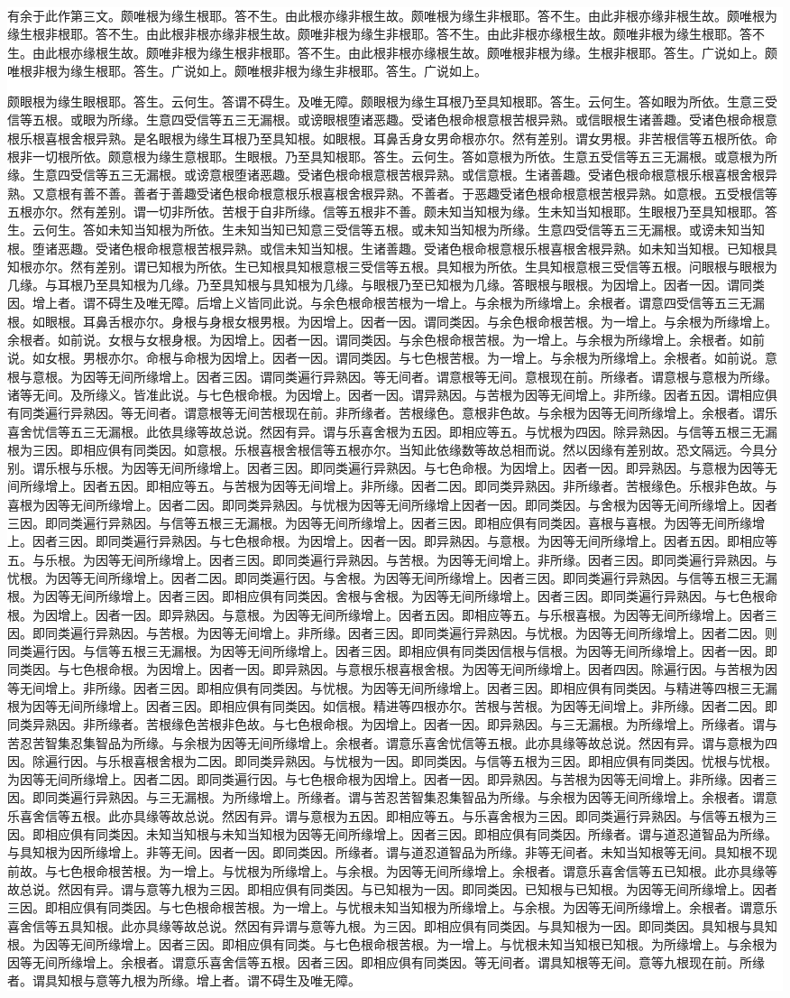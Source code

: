 有余于此作第三文。颇唯根为缘生根耶。答不生。由此根亦缘非根生故。颇唯根为缘生非根耶。答不生。由此非根亦缘非根生故。颇唯根为缘生根非根耶。答不生。由此根非根亦缘非根生故。颇唯非根为缘生非根耶。答不生。由此非根亦缘根生故。颇唯非根为缘生根耶。答不生。由此根亦缘根生故。颇唯非根为缘生根非根耶。答不生。由此根非根亦缘根生故。颇唯根非根为缘。生根非根耶。答生。广说如上。颇唯根非根为缘生根耶。答生。广说如上。颇唯根非根为缘生非根耶。答生。广说如上。

颇眼根为缘生眼根耶。答生。云何生。答谓不碍生。及唯无障。颇眼根为缘生耳根乃至具知根耶。答生。云何生。答如眼为所依。生意三受信等五根。或眼为所缘。生意四受信等五三无漏根。或谤眼根堕诸恶趣。受诸色根命根意根苦根异熟。或信眼根生诸善趣。受诸色根命根意根乐根喜根舍根异熟。是名眼根为缘生耳根乃至具知根。如眼根。耳鼻舌身女男命根亦尔。然有差别。谓女男根。非苦根信等五根所依。命根非一切根所依。颇意根为缘生意根耶。生眼根。乃至具知根耶。答生。云何生。答如意根为所依。生意五受信等五三无漏根。或意根为所缘。生意四受信等五三无漏根。或谤意根堕诸恶趣。受诸色根命根意根苦根异熟。或信意根。生诸善趣。受诸色根命根意根乐根喜根舍根异熟。又意根有善不善。善者于善趣受诸色根命根意根乐根喜根舍根异熟。不善者。于恶趣受诸色根命根意根苦根异熟。如意根。五受根信等五根亦尔。然有差别。谓一切非所依。苦根于自非所缘。信等五根非不善。颇未知当知根为缘。生未知当知根耶。生眼根乃至具知根耶。答生。云何生。答如未知当知根为所依。生未知当知已知意三受信等五根。或未知当知根为所缘。生意四受信等五三无漏根。或谤未知当知根。堕诸恶趣。受诸色根命根意根苦根异熟。或信未知当知根。生诸善趣。受诸色根命根意根乐根喜根舍根异熟。如未知当知根。已知根具知根亦尔。然有差别。谓已知根为所依。生已知根具知根意根三受信等五根。具知根为所依。生具知根意根三受信等五根。问眼根与眼根为几缘。与耳根乃至具知根为几缘。乃至具知根与具知根为几缘。与眼根乃至已知根为几缘。答眼根与眼根。为因增上。因者一因。谓同类因。增上者。谓不碍生及唯无障。后增上义皆同此说。与余色根命根苦根为一增上。与余根为所缘增上。余根者。谓意四受信等五三无漏根。如眼根。耳鼻舌根亦尔。身根与身根女根男根。为因增上。因者一因。谓同类因。与余色根命根苦根。为一增上。与余根为所缘增上。余根者。如前说。女根与女根身根。为因增上。因者一因。谓同类因。与余色根命根苦根。为一增上。与余根为所缘增上。余根者。如前说。如女根。男根亦尔。命根与命根为因增上。因者一因。谓同类因。与七色根苦根。为一增上。与余根为所缘增上。余根者。如前说。意根与意根。为因等无间所缘增上。因者三因。谓同类遍行异熟因。等无间者。谓意根等无间。意根现在前。所缘者。谓意根与意根为所缘。诸等无间。及所缘义。皆准此说。与七色根命根。为因增上。因者一因。谓异熟因。与苦根为因等无间增上。非所缘。因者五因。谓相应俱有同类遍行异熟因。等无间者。谓意根等无间苦根现在前。非所缘者。苦根缘色。意根非色故。与余根为因等无间所缘增上。余根者。谓乐喜舍忧信等五三无漏根。此依具缘等故总说。然因有异。谓与乐喜舍根为五因。即相应等五。与忧根为四因。除异熟因。与信等五根三无漏根为三因。即相应俱有同类因。如意根。乐根喜根舍根信等五根亦尔。当知此依缘数等故总相而说。然以因缘有差别故。恐文隔远。今具分别。谓乐根与乐根。为因等无间所缘增上。因者三因。即同类遍行异熟因。与七色命根。为因增上。因者一因。即异熟因。与意根为因等无间所缘增上。因者五因。即相应等五。与苦根为因等无间增上。非所缘。因者二因。即同类异熟因。非所缘者。苦根缘色。乐根非色故。与喜根为因等无间所缘增上。因者二因。即同类异熟因。与忧根为因等无间所缘增上因者一因。即同类因。与舍根为因等无间所缘增上。因者三因。即同类遍行异熟因。与信等五根三无漏根。为因等无间所缘增上。因者三因。即相应俱有同类因。喜根与喜根。为因等无间所缘增上。因者三因。即同类遍行异熟因。与七色根命根。为因增上。因者一因。即异熟因。与意根。为因等无间所缘增上。因者五因。即相应等五。与乐根。为因等无间所缘增上。因者三因。即同类遍行异熟因。与苦根。为因等无间增上。非所缘。因者三因。即同类遍行异熟因。与忧根。为因等无间所缘增上。因者二因。即同类遍行因。与舍根。为因等无间所缘增上。因者三因。即同类遍行异熟因。与信等五根三无漏根。为因等无间所缘增上。因者三因。即相应俱有同类因。舍根与舍根。为因等无间所缘增上。因者三因。即同类遍行异熟因。与七色根命根。为因增上。因者一因。即异熟因。与意根。为因等无间所缘增上。因者五因。即相应等五。与乐根喜根。为因等无间所缘增上。因者三因。即同类遍行异熟因。与苦根。为因等无间增上。非所缘。因者三因。即同类遍行异熟因。与忧根。为因等无间所缘增上。因者二因。则同类遍行因。与信等五根三无漏根。为因等无间所缘增上。因者三因。即相应俱有同类因信根与信根。为因等无间所缘增上。因者一因。即同类因。与七色根命根。为因增上。因者一因。即异熟因。与意根乐根喜根舍根。为因等无间所缘增上。因者四因。除遍行因。与苦根为因等无间增上。非所缘。因者三因。即相应俱有同类因。与忧根。为因等无间所缘增上。因者三因。即相应俱有同类因。与精进等四根三无漏根为因等无间所缘增上。因者三因。即相应俱有同类因。如信根。精进等四根亦尔。苦根与苦根。为因等无间增上。非所缘。因者二因。即同类异熟因。非所缘者。苦根缘色苦根非色故。与七色根命根。为因增上。因者一因。即异熟因。与三无漏根。为所缘增上。所缘者。谓与苦忍苦智集忍集智品为所缘。与余根为因等无间所缘增上。余根者。谓意乐喜舍忧信等五根。此亦具缘等故总说。然因有异。谓与意根为四因。除遍行因。与乐根喜根舍根为二因。即同类异熟因。与忧根为一因。即同类因。与信等五根为三因。即相应俱有同类因。忧根与忧根。为因等无间所缘增上。因者二因。即同类遍行因。与七色根命根为因增上。因者一因。即异熟因。与苦根为因等无间增上。非所缘。因者三因。即同类遍行异熟因。与三无漏根。为所缘增上。所缘者。谓与苦忍苦智集忍集智品为所缘。与余根为因等无间所缘增上。余根者。谓意乐喜舍信等五根。此亦具缘等故总说。然因有异。谓与意根为五因。即相应等五。与乐喜舍根为三因。即同类遍行异熟因。与信等五根为三因。即相应俱有同类因。未知当知根与未知当知根为因等无间所缘增上。因者三因。即相应俱有同类因。所缘者。谓与道忍道智品为所缘。与具知根为因所缘增上。非等无间。因者一因。即同类因。所缘者。谓与道忍道智品为所缘。非等无间者。未知当知根等无间。具知根不现前故。与七色根命根苦根。为一增上。与忧根为所缘增上。与余根。为因等无间所缘增上。余根者。谓意乐喜舍信等五已知根。此亦具缘等故总说。然因有异。谓与意等九根为三因。即相应俱有同类因。与已知根为一因。即同类因。已知根与已知根。为因等无间所缘增上。因者三因。即相应俱有同类因。与七色根命根苦根。为一增上。与忧根未知当知根为所缘增上。与余根。为因等无间所缘增上。余根者。谓意乐喜舍信等五具知根。此亦具缘等故总说。然因有异谓与意等九根。为三因。即相应俱有同类因。与具知根为一因。即同类因。具知根与具知根。为因等无间所缘增上。因者三因。即相应俱有同类。与七色根命根苦根。为一增上。与忧根未知当知根已知根。为所缘增上。与余根为因等无间所缘增上。余根者。谓意乐喜舍信等五根。因者三因。即相应俱有同类因。等无间者。谓具知根等无间。意等九根现在前。所缘者。谓具知根与意等九根为所缘。增上者。谓不碍生及唯无障。